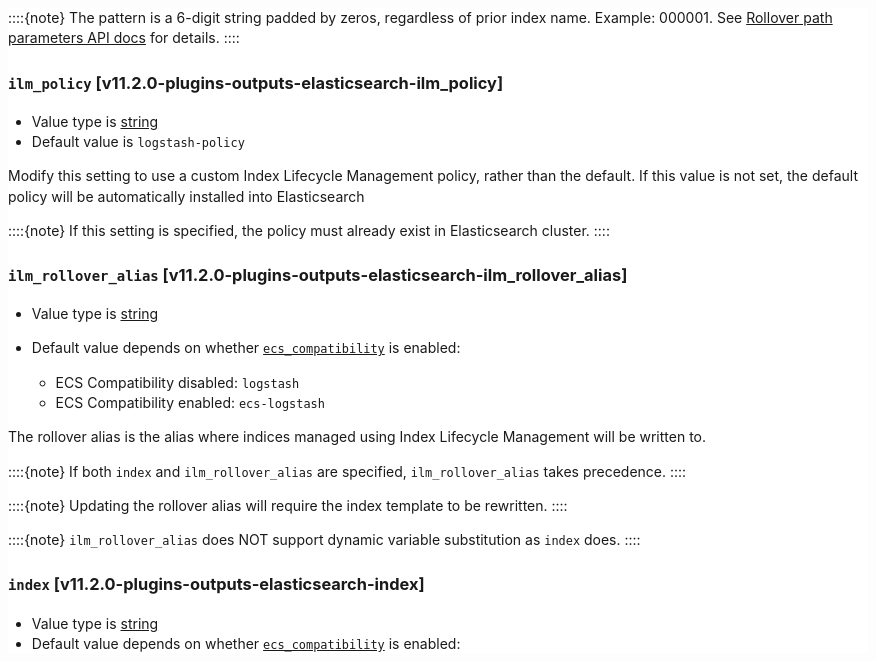 
::::{note}
The pattern is a 6-digit string padded by zeros, regardless of prior index name. Example: 000001. See [Rollover path parameters API docs](https://www.elastic.co/docs/api/doc/elasticsearch/operation/operation-indices-rollover) for details.
::::



### `ilm_policy` [v11.2.0-plugins-outputs-elasticsearch-ilm_policy]

* Value type is [string](logstash://reference/configuration-file-structure.md#string)
* Default value is `logstash-policy`

Modify this setting to use a custom Index Lifecycle Management policy, rather than the default. If this value is not set, the default policy will be automatically installed into Elasticsearch

::::{note}
If this setting is specified, the policy must already exist in Elasticsearch cluster.
::::



### `ilm_rollover_alias` [v11.2.0-plugins-outputs-elasticsearch-ilm_rollover_alias]

* Value type is [string](logstash://reference/configuration-file-structure.md#string)
* Default value depends on whether [`ecs_compatibility`](v11-2-0-plugins-outputs-elasticsearch.md#v11.2.0-plugins-outputs-elasticsearch-ecs_compatibility) is enabled:

    * ECS Compatibility disabled: `logstash`
    * ECS Compatibility enabled: `ecs-logstash`


The rollover alias is the alias where indices managed using Index Lifecycle Management will be written to.

::::{note}
If both `index` and `ilm_rollover_alias` are specified, `ilm_rollover_alias` takes precedence.
::::


::::{note}
Updating the rollover alias will require the index template to be rewritten.
::::


::::{note}
`ilm_rollover_alias` does NOT support dynamic variable substitution as `index` does.
::::



### `index` [v11.2.0-plugins-outputs-elasticsearch-index]

* Value type is [string](logstash://reference/configuration-file-structure.md#string)
* Default value depends on whether [`ecs_compatibility`](v11-2-0-plugins-outputs-elasticsearch.md#v11.2.0-plugins-outputs-elasticsearch-ecs_compatibility) is enabled:
